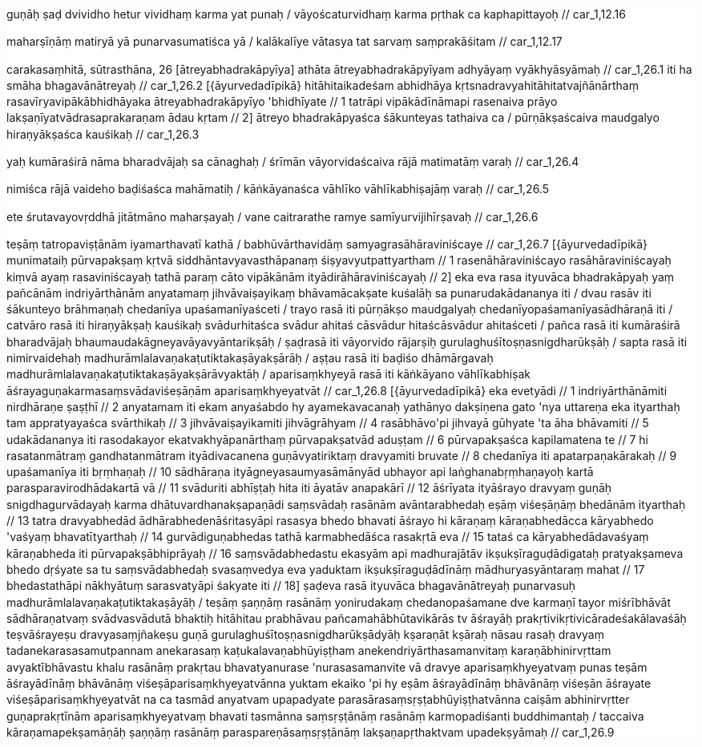 guṇāḥ ṣaḍ dvividho hetur vividhaṃ karma yat punaḥ /
vāyoścaturvidhaṃ karma pṛthak ca kaphapittayoḥ // car_1,12.16
 
maharṣīṇāṃ matiryā yā punarvasumatiśca yā /
kalākalīye vātasya tat sarvaṃ saṃprakāśitam // car_1,12.17


carakasaṃhitā, sūtrasthāna, 26 [ātreyabhadrakāpyīya] athāta ātreyabhadrakāpyīyam adhyāyaṃ vyākhyāsyāmaḥ // car_1,26.1 iti ha smāha bhagavānātreyaḥ // car_1,26.2 [{āyurvedadīpikā}  hitāhitaikadeśam abhidhāya kṛtsnadravyahitāhitatvajñānārthaṃ rasavīryavipākābhidhāyaka ātreyabhadrakāpyīyo 'bhidhīyate // 1  tatrāpi vipākādīnāmapi rasenaiva prāyo lakṣaṇīyatvādrasaprakaraṇam ādau kṛtam // 2] 
ātreyo bhadrakāpyaśca śākunteyas tathaiva ca /
pūrṇākṣaścaiva maudgalyo hiraṇyākṣaśca kauśikaḥ // car_1,26.3
 
yaḥ kumāraśirā nāma bharadvājaḥ sa cānaghaḥ /
śrīmān vāyorvidaścaiva rājā matimatāṃ varaḥ // car_1,26.4
 
nimiśca rājā vaideho baḍiśaśca mahāmatiḥ /
kāṅkāyanaśca vāhlīko vāhlīkabhiṣajāṃ varaḥ // car_1,26.5
 
ete śrutavayovṛddhā jitātmāno maharṣayaḥ /
vane caitrarathe ramye samīyurvijihīrṣavaḥ // car_1,26.6
 
teṣāṃ tatropaviṣṭānām iyamarthavatī kathā /
babhūvārthavidāṃ samyagrasāhāraviniścaye // car_1,26.7
 [{āyurvedadīpikā}  munimataiḥ pūrvapakṣaṃ kṛtvā siddhāntavyavasthāpanaṃ śiṣyavyutpattyartham // 1  rasenāhāraviniścayo rasāhāraviniścayaḥ kiṃvā ayaṃ rasaviniścayaḥ tathā paraṃ cāto vipākānām ityādirāhāraviniścayaḥ // 2] eka eva rasa ityuvāca bhadrakāpyaḥ yaṃ pañcānām indriyārthānām anyatamaṃ jihvāvaiṣayikaṃ bhāvamācakṣate kuśalāḥ sa punarudakādananya iti / dvau rasāv iti śākunteyo brāhmaṇaḥ chedanīya upaśamanīyaśceti / trayo rasā iti pūrṇākṣo maudgalyaḥ chedanīyopaśamanīyasādhāraṇā iti / catvāro rasā iti hiraṇyākṣaḥ kauśikaḥ svādurhitaśca svādur ahitaś cāsvādur hitaścāsvādur ahitaśceti / pañca rasā iti kumāraśirā bharadvājaḥ bhaumaudakāgneyavāyavyāntarikṣāḥ / 
ṣaḍrasā iti vāyorvido rājarṣiḥ gurulaghuśītoṣṇasnigdharūkṣāḥ /
sapta rasā iti nimirvaidehaḥ madhurāmlalavaṇakaṭutiktakaṣāyakṣārāḥ /
aṣṭau rasā iti baḍiśo dhāmārgavaḥ madhurāmlalavaṇakaṭutiktakaṣāyakṣārāvyaktāḥ /
aparisaṃkhyeyā rasā iti kāṅkāyano vāhlīkabhiṣak āśrayaguṇakarmasaṃsvādaviśeṣāṇām aparisaṃkhyeyatvāt // car_1,26.8
 [{āyurvedadīpikā}  eka evetyādi // 1  indriyārthānāmiti nirdhāraṇe ṣaṣṭhī // 2  anyatamam iti ekam anyaśabdo hy ayamekavacanaḥ yathānyo dakṣiṇena gato 'nya uttareṇa eka ityarthaḥ tam appratyayaśca svārthikaḥ // 3  jihvāvaiṣayikamiti jihvāgrāhyam // 4  rasābhāvo'pi jihvayā gūhyate 'ta āha bhāvamiti // 5  udakādananya iti rasodakayor ekatvakhyāpanārthaṃ pūrvapakṣatvād aduṣṭam // 6  pūrvapakṣaśca kapilamatena te // 7  hi rasatanmātraṃ gandhatanmātram ityādivacanena guṇāvyatiriktaṃ dravyamiti bruvate // 8  chedanīya iti apatarpaṇakārakaḥ // 9  upaśamanīya iti bṛṃhaṇaḥ // 10  sādhāraṇa ityāgneyasaumyasāmānyād ubhayor api laṅghanabṛṃhaṇayoḥ kartā parasparavirodhādakartā vā // 11  svāduriti abhīṣṭaḥ hita iti āyatāv anapakārī // 12  āśrīyata ityāśrayo dravyaṃ guṇāḥ snigdhagurvādayaḥ karma dhātuvardhanakṣapaṇādi saṃsvādaḥ rasānām avāntarabhedaḥ eṣāṃ viśeṣāṇāṃ bhedānām ityarthaḥ // 13  tatra dravyabhedād ādhārabhedenāśritasyāpi rasasya bhedo bhavati āśrayo hi kāraṇaṃ kāraṇabhedācca kāryabhedo 'vaśyaṃ bhavatītyarthaḥ // 14  gurvādiguṇabhedas tathā karmabhedāśca rasakṛtā eva // 15  tataś ca kāryabhedādavaśyaṃ kāraṇabheda iti pūrvapakṣābhiprāyaḥ // 16  saṃsvādabhedastu ekasyām api madhurajātāv ikṣukṣīraguḍādigataḥ pratyakṣameva bhedo dṛśyate sa tu saṃsvādabhedaḥ svasaṃvedya eva yaduktam ikṣukṣīraguḍādīnāṃ mādhuryasyāntaraṃ mahat // 17  bhedastathāpi nākhyātuṃ sarasvatyāpi śakyate iti // 18] 
ṣaḍeva rasā ityuvāca bhagavānātreyaḥ punarvasuḥ madhurāmlalavaṇakaṭutiktakaṣāyāḥ /
teṣāṃ ṣaṇṇāṃ rasānāṃ yonirudakaṃ chedanopaśamane dve karmaṇī tayor miśrībhāvāt sādhāraṇatvaṃ svādvasvādutā bhaktiḥ hitāhitau prabhāvau pañcamahābhūtavikārās tv āśrayāḥ prakṛtivikṛtivicāradeśakālavaśāḥ teṣvāśrayeṣu dravyasaṃjñakeṣu guṇā gurulaghuśītoṣṇasnigdharūkṣādyāḥ kṣaraṇāt kṣāraḥ nāsau rasaḥ dravyaṃ tadanekarasasamutpannam anekarasaṃ kaṭukalavaṇabhūyiṣṭham anekendriyārthasamanvitaṃ karaṇābhinirvṛttam avyaktībhāvastu khalu rasānāṃ prakṛtau bhavatyanurase 'nurasasamanvite vā dravye aparisaṃkhyeyatvaṃ punas teṣām āśrayādīnāṃ bhāvānāṃ viśeṣāparisaṃkhyeyatvānna yuktam ekaiko 'pi hy eṣām āśrayādīnāṃ bhāvānāṃ viśeṣān āśrayate viśeṣāparisaṃkhyeyatvāt na ca tasmād anyatvam upapadyate parasārasaṃsṛṣṭabhūyiṣṭhatvānna caiṣām abhinirvṛtter guṇaprakṛtīnām aparisaṃkhyeyatvaṃ bhavati tasmānna saṃsṛṣṭānāṃ rasānāṃ karmopadiśanti buddhimantaḥ /
taccaiva kāraṇamapekṣamāṇāḥ ṣaṇṇāṃ rasānāṃ paraspareṇāsaṃsṛṣṭānāṃ lakṣaṇapṛthaktvam upadekṣyāmaḥ // car_1,26.9